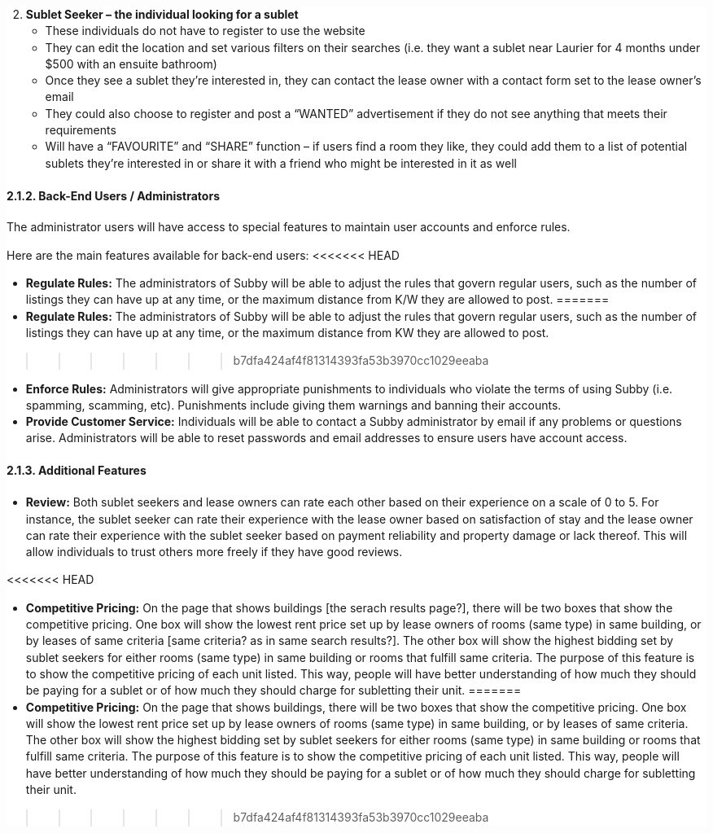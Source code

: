 2. **Sublet Seeker – the individual looking for a sublet**
    * These individuals do not have to register to use the website
    * They can edit the location and set various filters on their searches (i.e. they want a sublet near Laurier for 4 months under $500 with an ensuite bathroom)
    * Once they see a sublet they’re interested in, they can contact the lease owner with a contact form set to the lease owner’s email
    * They could also choose to register and post a “WANTED” advertisement if they do not see anything that meets their requirements
    * Will have a “FAVOURITE” and “SHARE” function – if users find a room they like, they could add them to a list of potential sublets they’re interested in or share it with a friend who might be interested in it as well
    
#### 2.1.2. Back-End Users / Administrators
The administrator users will have access to special features to maintain user accounts and enforce rules.

Here are the main features available for back-end users: 
<<<<<<< HEAD
* **Regulate Rules:** The administrators of Subby will be able to adjust the rules that govern regular users, such as the number of listings they can have up at any time, or the maximum distance from K/W they are allowed to post.
=======
* **Regulate Rules:** The administrators of Subby will be able to adjust the rules that govern regular users, such as the number of listings they can have up at any time, or the maximum distance from KW they are allowed to post.
>>>>>>> b7dfa424af4f81314393fa53b3970cc1029eeaba
* **Enforce Rules:** Administrators will give appropriate punishments to individuals who violate the terms of using Subby (i.e. spamming, scamming, etc). Punishments include giving them warnings and banning their accounts.
* **Provide Customer Service:** Individuals will be able to contact a Subby administrator by email if any problems or questions arise. Administrators will be able to reset passwords and email addresses to ensure users have account access.

#### 2.1.3. Additional Features
* **Review:** Both sublet seekers and lease owners can rate each other based on their experience on a scale of 0 to 5. For instance, the sublet seeker can rate their experience with the lease owner based on satisfaction of stay and the lease owner can rate their experience with the sublet seeker based on payment reliability and property damage or lack thereof. This will allow individuals to trust others more freely if they have good reviews.

<<<<<<< HEAD
* **Competitive Pricing:** On the page that shows buildings [the serach results page?], there will be two boxes that show the competitive pricing. One box will show the lowest rent price set up by lease owners of rooms (same type) in same building, or by leases of same criteria [same criteria? as in same search results?]. The other box will show the highest bidding set by sublet seekers for either rooms (same type) in same building or rooms that fulfill same criteria. The purpose of this feature is to show the competitive pricing of each unit listed. This way, people will have better understanding of how much they should be paying for a sublet or of how much they should charge for subletting their unit.
=======
* **Competitive Pricing:** On the page that shows buildings, there will be two boxes that show the competitive pricing. One box will show the lowest rent price set up by lease owners of rooms (same type) in same building, or by leases of same criteria. The other box will show the highest bidding set by sublet seekers for either rooms (same type) in same building or rooms that fulfill same criteria. The purpose of this feature is to show the competitive pricing of each unit listed. This way, people will have better understanding of how much they should be paying for a sublet or of how much they should charge for subletting their unit.
>>>>>>> b7dfa424af4f81314393fa53b3970cc1029eeaba
